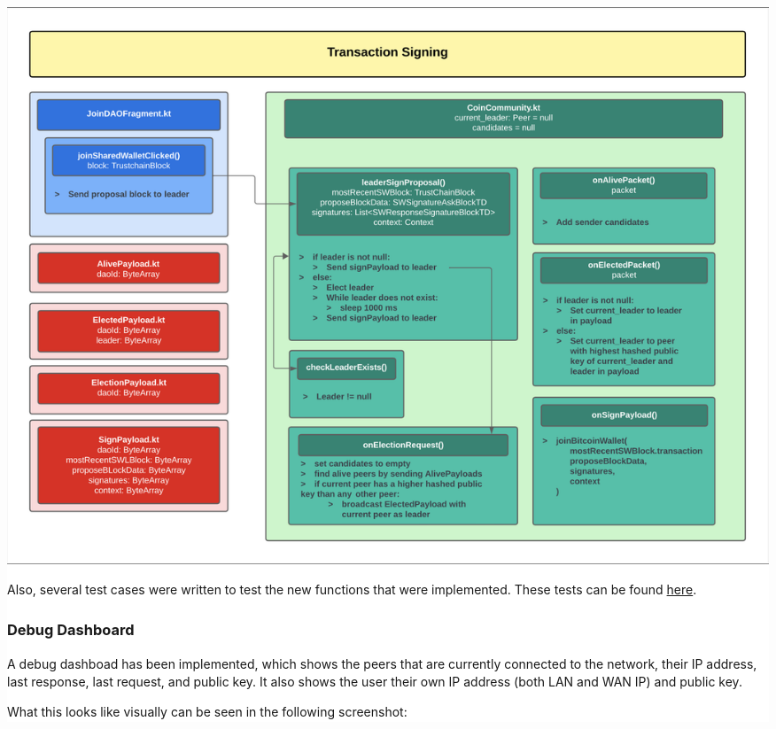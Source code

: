 ![leader election diagram](docs/images/leader_election_diagram.png)

Also, several test cases were written to test the new functions that were implemented. These tests can be found [here](src/test/java/nl/tudelft/trustchain/currencyii/leaderElection/LeaderElectionTest.kt).

### Debug Dashboard
A debug dashboad has been implemented, which shows the peers that are currently connected to the network, their IP address, last response, last request, and public key. It also shows the user their own IP address (both LAN and WAN IP) and public key.

What this looks like visually can be seen in the following screenshot: